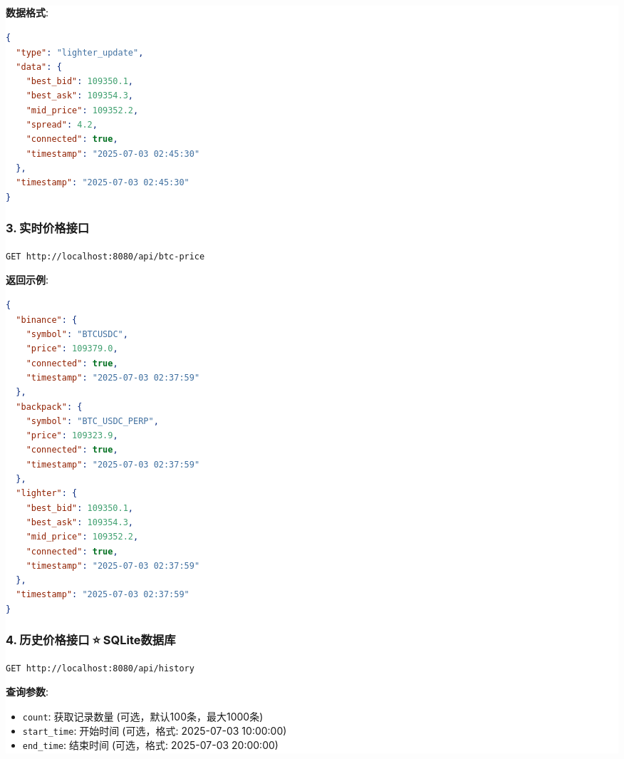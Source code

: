 **数据格式**:
```json
{
  "type": "lighter_update",
  "data": {
    "best_bid": 109350.1,
    "best_ask": 109354.3,
    "mid_price": 109352.2,
    "spread": 4.2,
    "connected": true,
    "timestamp": "2025-07-03 02:45:30"
  },
  "timestamp": "2025-07-03 02:45:30"
}
```

### 3. 实时价格接口
```
GET http://localhost:8080/api/btc-price
```

**返回示例**:
```json
{
  "binance": {
    "symbol": "BTCUSDC",
    "price": 109379.0,
    "connected": true,
    "timestamp": "2025-07-03 02:37:59"
  },
  "backpack": {
    "symbol": "BTC_USDC_PERP",
    "price": 109323.9,
    "connected": true,
    "timestamp": "2025-07-03 02:37:59"
  },
  "lighter": {
    "best_bid": 109350.1,
    "best_ask": 109354.3,
    "mid_price": 109352.2,
    "connected": true,
    "timestamp": "2025-07-03 02:37:59"
  },
  "timestamp": "2025-07-03 02:37:59"
}
```

### 4. 历史价格接口 ⭐ **SQLite数据库**
```
GET http://localhost:8080/api/history
```

**查询参数**:
- `count`: 获取记录数量 (可选，默认100条，最大1000条)
- `start_time`: 开始时间 (可选，格式: 2025-07-03 10:00:00)
- `end_time`: 结束时间 (可选，格式: 2025-07-03 20:00:00)

